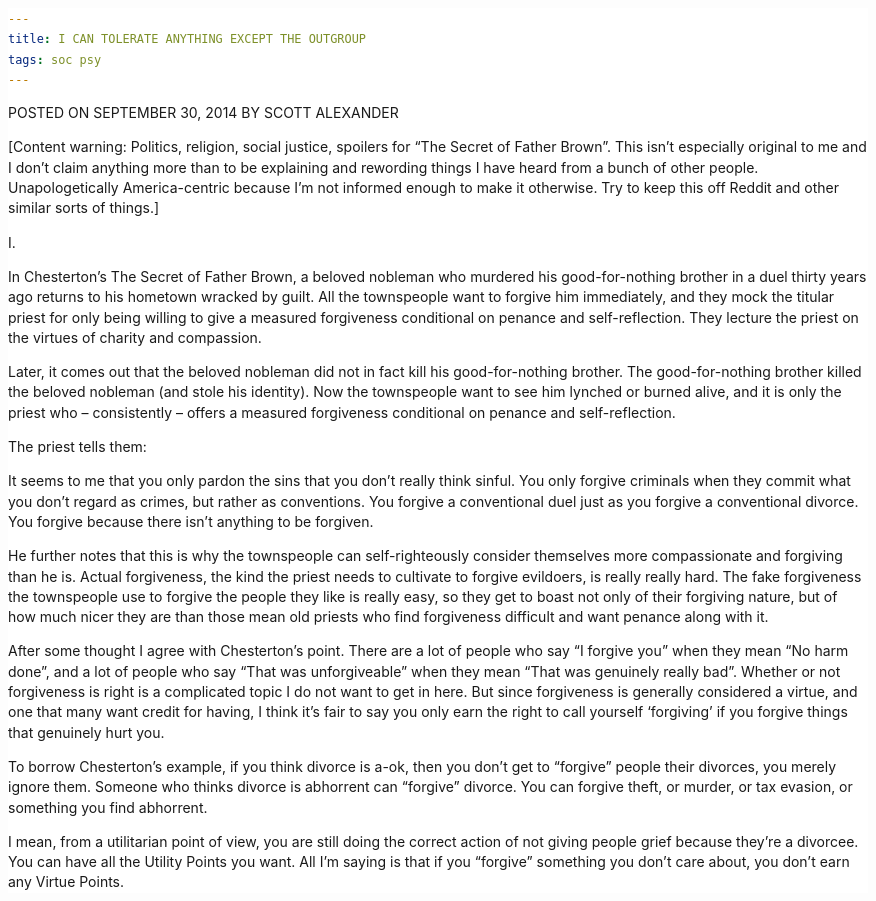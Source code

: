 ```yaml
---
title: I CAN TOLERATE ANYTHING EXCEPT THE OUTGROUP
tags: soc psy
---
```


POSTED ON SEPTEMBER 30, 2014 BY SCOTT ALEXANDER

[Content warning: Politics, religion, social justice, spoilers for “The Secret of Father Brown”. This isn’t especially original to me and I don’t claim anything more than to be explaining and rewording things I have heard from a bunch of other people. Unapologetically America-centric because I’m not informed enough to make it otherwise. Try to keep this off Reddit and other similar sorts of things.]

I.

In Chesterton’s The Secret of Father Brown, a beloved nobleman who murdered his good-for-nothing brother in a duel thirty years ago returns to his hometown wracked by guilt. All the townspeople want to forgive him immediately, and they mock the titular priest for only being willing to give a measured forgiveness conditional on penance and self-reflection. They lecture the priest on the virtues of charity and compassion.

Later, it comes out that the beloved nobleman did not in fact kill his good-for-nothing brother. The good-for-nothing brother killed the beloved nobleman (and stole his identity). Now the townspeople want to see him lynched or burned alive, and it is only the priest who – consistently – offers a measured forgiveness conditional on penance and self-reflection.

The priest tells them:

It seems to me that you only pardon the sins that you don’t really think sinful. You only forgive criminals when they commit what you don’t regard as crimes, but rather as conventions. You forgive a conventional duel just as you forgive a conventional divorce. You forgive because there isn’t anything to be forgiven.

He further notes that this is why the townspeople can self-righteously consider themselves more compassionate and forgiving than he is. Actual forgiveness, the kind the priest needs to cultivate to forgive evildoers, is really really hard. The fake forgiveness the townspeople use to forgive the people they like is really easy, so they get to boast not only of their forgiving nature, but of how much nicer they are than those mean old priests who find forgiveness difficult and want penance along with it.

After some thought I agree with Chesterton’s point. There are a lot of people who say “I forgive you” when they mean “No harm done”, and a lot of people who say “That was unforgiveable” when they mean “That was genuinely really bad”. Whether or not forgiveness is right is a complicated topic I do not want to get in here. But since forgiveness is generally considered a virtue, and one that many want credit for having, I think it’s fair to say you only earn the right to call yourself ‘forgiving’ if you forgive things that genuinely hurt you.

To borrow Chesterton’s example, if you think divorce is a-ok, then you don’t get to “forgive” people their divorces, you merely ignore them. Someone who thinks divorce is abhorrent can “forgive” divorce. You can forgive theft, or murder, or tax evasion, or something you find abhorrent.

I mean, from a utilitarian point of view, you are still doing the correct action of not giving people grief because they’re a divorcee. You can have all the Utility Points you want. All I’m saying is that if you “forgive” something you don’t care about, you don’t earn any Virtue Points.
